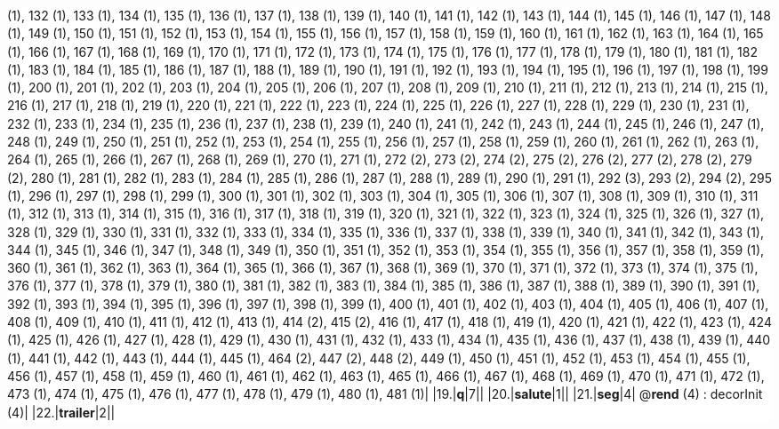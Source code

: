 (1), 132 (1), 133 (1), 134 (1), 135 (1), 136 (1), 137 (1), 138 (1), 139 (1), 140 (1), 141 (1), 142 (1), 143 (1), 144 (1), 145 (1), 146 (1), 147 (1), 148 (1), 149 (1), 150 (1), 151 (1), 152 (1), 153 (1), 154 (1), 155 (1), 156 (1), 157 (1), 158 (1), 159 (1), 160 (1), 161 (1), 162 (1), 163 (1), 164 (1), 165 (1), 166 (1), 167 (1), 168 (1), 169 (1), 170 (1), 171 (1), 172 (1), 173 (1), 174 (1), 175 (1), 176 (1), 177 (1), 178 (1), 179 (1), 180 (1), 181 (1), 182 (1), 183 (1), 184 (1), 185 (1), 186 (1), 187 (1), 188 (1), 189 (1), 190 (1), 191 (1), 192 (1), 193 (1), 194 (1), 195 (1), 196 (1), 197 (1), 198 (1), 199 (1), 200 (1), 201 (1), 202 (1), 203 (1), 204 (1), 205 (1), 206 (1), 207 (1), 208 (1), 209 (1), 210 (1), 211 (1), 212 (1), 213 (1), 214 (1), 215 (1), 216 (1), 217 (1), 218 (1), 219 (1), 220 (1), 221 (1), 222 (1), 223 (1), 224 (1), 225 (1), 226 (1), 227 (1), 228 (1), 229 (1), 230 (1), 231 (1), 232 (1), 233 (1), 234 (1), 235 (1), 236 (1), 237 (1), 238 (1), 239 (1), 240 (1), 241 (1), 242 (1), 243 (1), 244 (1), 245 (1), 246 (1), 247 (1), 248 (1), 249 (1), 250 (1), 251 (1), 252 (1), 253 (1), 254 (1), 255 (1), 256 (1), 257 (1), 258 (1), 259 (1), 260 (1), 261 (1), 262 (1), 263 (1), 264 (1), 265 (1), 266 (1), 267 (1), 268 (1), 269 (1), 270 (1), 271 (1), 272 (2), 273 (2), 274 (2), 275 (2), 276 (2), 277 (2), 278 (2), 279 (2), 280 (1), 281 (1), 282 (1), 283 (1), 284 (1), 285 (1), 286 (1), 287 (1), 288 (1), 289 (1), 290 (1), 291 (1), 292 (3), 293 (2), 294 (2), 295 (1), 296 (1), 297 (1), 298 (1), 299 (1), 300 (1), 301 (1), 302 (1), 303 (1), 304 (1), 305 (1), 306 (1), 307 (1), 308 (1), 309 (1), 310 (1), 311 (1), 312 (1), 313 (1), 314 (1), 315 (1), 316 (1), 317 (1), 318 (1), 319 (1), 320 (1), 321 (1), 322 (1), 323 (1), 324 (1), 325 (1), 326 (1), 327 (1), 328 (1), 329 (1), 330 (1), 331 (1), 332 (1), 333 (1), 334 (1), 335 (1), 336 (1), 337 (1), 338 (1), 339 (1), 340 (1), 341 (1), 342 (1), 343 (1), 344 (1), 345 (1), 346 (1), 347 (1), 348 (1), 349 (1), 350 (1), 351 (1), 352 (1), 353 (1), 354 (1), 355 (1), 356 (1), 357 (1), 358 (1), 359 (1), 360 (1), 361 (1), 362 (1), 363 (1), 364 (1), 365 (1), 366 (1), 367 (1), 368 (1), 369 (1), 370 (1), 371 (1), 372 (1), 373 (1), 374 (1), 375 (1), 376 (1), 377 (1), 378 (1), 379 (1), 380 (1), 381 (1), 382 (1), 383 (1), 384 (1), 385 (1), 386 (1), 387 (1), 388 (1), 389 (1), 390 (1), 391 (1), 392 (1), 393 (1), 394 (1), 395 (1), 396 (1), 397 (1), 398 (1), 399 (1), 400 (1), 401 (1), 402 (1), 403 (1), 404 (1), 405 (1), 406 (1), 407 (1), 408 (1), 409 (1), 410 (1), 411 (1), 412 (1), 413 (1), 414 (2), 415 (2), 416 (1), 417 (1), 418 (1), 419 (1), 420 (1), 421 (1), 422 (1), 423 (1), 424 (1), 425 (1), 426 (1), 427 (1), 428 (1), 429 (1), 430 (1), 431 (1), 432 (1), 433 (1), 434 (1), 435 (1), 436 (1), 437 (1), 438 (1), 439 (1), 440 (1), 441 (1), 442 (1), 443 (1), 444 (1), 445 (1), 464 (2), 447 (2), 448 (2), 449 (1), 450 (1), 451 (1), 452 (1), 453 (1), 454 (1), 455 (1), 456 (1), 457 (1), 458 (1), 459 (1), 460 (1), 461 (1), 462 (1), 463 (1), 465 (1), 466 (1), 467 (1), 468 (1), 469 (1), 470 (1), 471 (1), 472 (1), 473 (1), 474 (1), 475 (1), 476 (1), 477 (1), 478 (1), 479 (1), 480 (1), 481 (1)|
|19.|__q__|7||
|20.|__salute__|1||
|21.|__seg__|4| @__rend__ (4) : decorInit (4)|
|22.|__trailer__|2||
